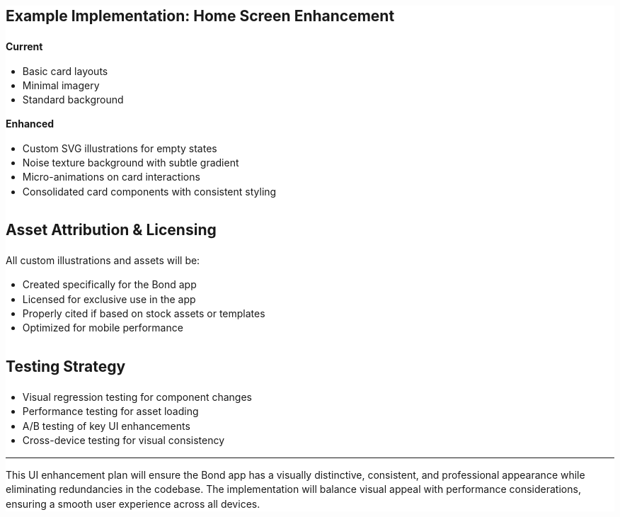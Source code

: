 ## Example Implementation: Home Screen Enhancement

**Current**
- Basic card layouts
- Minimal imagery
- Standard background

**Enhanced**
- Custom SVG illustrations for empty states
- Noise texture background with subtle gradient
- Micro-animations on card interactions
- Consolidated card components with consistent styling

## Asset Attribution & Licensing

All custom illustrations and assets will be:
- Created specifically for the Bond app
- Licensed for exclusive use in the app
- Properly cited if based on stock assets or templates
- Optimized for mobile performance

## Testing Strategy

- Visual regression testing for component changes
- Performance testing for asset loading
- A/B testing of key UI enhancements
- Cross-device testing for visual consistency

---

This UI enhancement plan will ensure the Bond app has a visually distinctive, consistent, and professional appearance while eliminating redundancies in the codebase. The implementation will balance visual appeal with performance considerations, ensuring a smooth user experience across all devices.